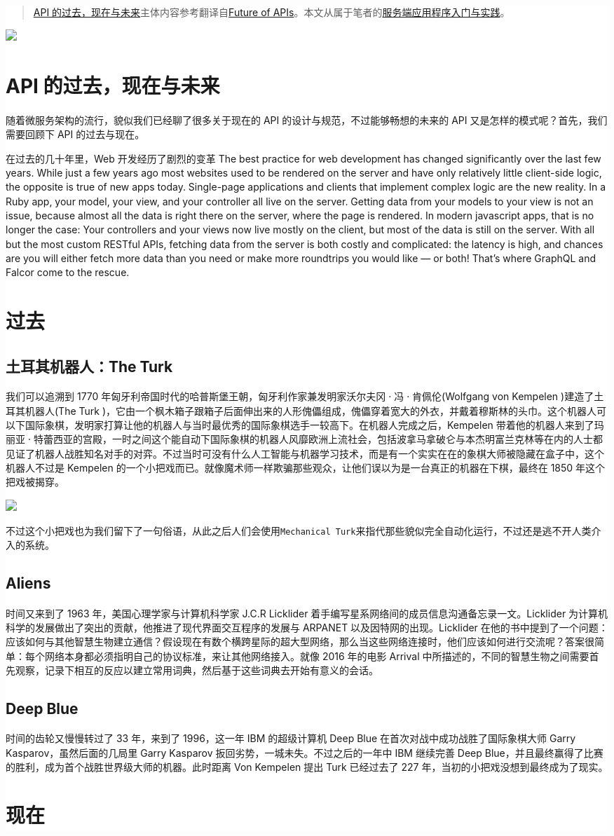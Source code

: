 > [API 的过去，现在与未来](https://zhuanlan.zhihu.com/p/24681051)主体内容参考翻译自[Future of APIs](https://blog.goodapi.co/future-of-apis-c84a76bc9c85#.wrravx6bf)。本文从属于笔者的[服务端应用程序入门与实践](https://github.com/wxyyxc1992/ServerSideApplication-Introduction-And-Practices)。

![](https://coding.net/u/hoteam/p/Cache/git/raw/master/2016/12/3/1-V4DQWx-EKXphLTaV19JT2w.jpeg)

# API 的过去，现在与未来

随着微服务架构的流行，貌似我们已经聊了很多关于现在的 API 的设计与规范，不过能够畅想的未来的 API 又是怎样的模式呢？首先，我们需要回顾下 API 的过去与现在。

在过去的几十年里，Web 开发经历了剧烈的变革 The best practice for web development has changed significantly over the last few years. While just a few years ago most websites used to be rendered on the server and have only relatively little client-side logic, the opposite is true of new apps today. Single-page applications and clients that implement complex logic are the new reality. In a Ruby app, your model, your view, and your controller all live on the server. Getting data from your models to your view is not an issue, because almost all the data is right there on the server, where the page is rendered. In modern javascript apps, that is no longer the case: Your controllers and your views now live mostly on the client, but most of the data is still on the server. With all but the most custom RESTful APIs, fetching data from the server is both costly and complicated: the latency is high, and chances are you will either fetch more data than you need or make more roundtrips you would like — or both! That’s where GraphQL and Falcor come to the rescue.

# 过去

## 土耳其机器人：The Turk

我们可以追溯到 1770 年匈牙利帝国时代的哈普斯堡王朝，匈牙利作家兼发明家沃尔夫冈 · 冯 · 肯佩伦(Wolfgang von Kempelen )建造了土耳其机器人(The Turk )，它由一个枫木箱子跟箱子后面伸出来的人形傀儡组成，傀儡穿着宽大的外衣，并戴着穆斯林的头巾。这个机器人可以下国际象棋，发明家打算让他的机器人与当时最优秀的国际象棋选手一较高下。在机器人完成之后，Kempelen 带着他的机器人来到了玛丽亚 · 特蕾西亚的宫殿，一时之间这个能自动下国际象棋的机器人风靡欧洲上流社会，包括波拿马拿破仑与本杰明富兰克林等在内的人士都见证了机器人战胜知名对手的对弈。不过当时可没有什么人工智能与机器学习技术，而是有一个实实在在的象棋大师被隐藏在盒子中，这个机器人不过是 Kempelen 的一个小把戏而已。就像魔术师一样欺骗那些观众，让他们误以为是一台真正的机器在下棋，最终在 1850 年这个把戏被揭穿。

![](https://coding.net/u/hoteam/p/Cache/git/raw/master/2016/12/3/1-oIgOhyZQJmcb97mlvCySww.png)

不过这个小把戏也为我们留下了一句俗语，从此之后人们会使用`Mechanical Turk`来指代那些貌似完全自动化运行，不过还是逃不开人类介入的系统。

## Aliens

时间又来到了 1963 年，美国心理学家与计算机科学家 J.C.R Licklider 着手编写星系网络间的成员信息沟通备忘录一文。Licklider 为计算机科学的发展做出了突出的贡献，他推进了现代界面交互程序的发展与 ARPANET 以及因特网的出现。Licklider 在他的书中提到了一个问题：应该如何与其他智慧生物建立通信？假设现在有数个横跨星际的超大型网络，那么当这些网络连接时，他们应该如何进行交流呢？答案很简单：每个网络本身都必须指明自己的协议标准，来让其他网络接入。就像 2016 年的电影 Arrival 中所描述的，不同的智慧生物之间需要首先观察，记录下相互的反应以建立常用词典，然后基于这些词典去开始有意义的会话。

## Deep Blue

时间的齿轮又慢慢转过了 33 年，来到了 1996，这一年 IBM 的超级计算机 Deep Blue 在首次对战中成功战胜了国际象棋大师 Garry Kasparov，虽然后面的几局里 Garry Kasparov 扳回劣势，一城未失。不过之后的一年中 IBM 继续完善 Deep Blue，并且最终赢得了比赛的胜利，成为首个战胜世界级大师的机器。此时距离 Von Kempelen 提出 Turk 已经过去了 227 年，当初的小把戏没想到最终成为了现实。

# 现在
